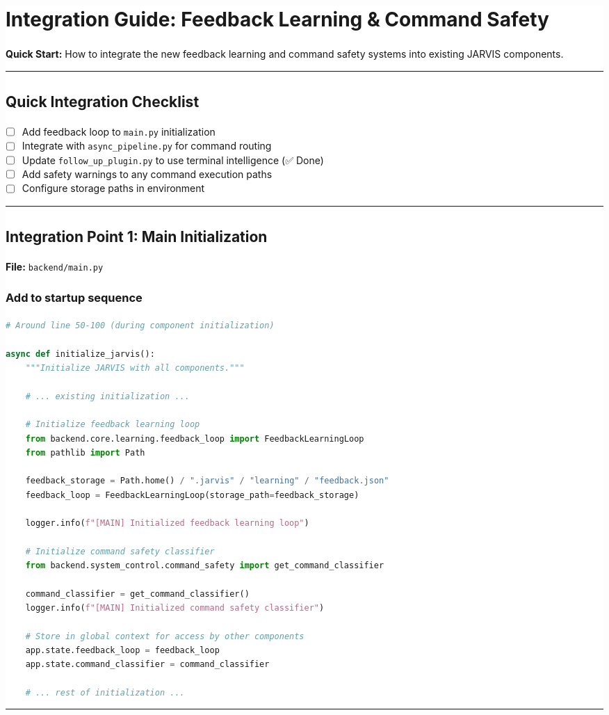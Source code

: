 # Integration Guide: Feedback Learning & Command Safety

**Quick Start:** How to integrate the new feedback learning and command safety systems into existing JARVIS components.

---

## Quick Integration Checklist

- [ ] Add feedback loop to `main.py` initialization
- [ ] Integrate with `async_pipeline.py` for command routing
- [ ] Update `follow_up_plugin.py` to use terminal intelligence (✅ Done)
- [ ] Add safety warnings to any command execution paths
- [ ] Configure storage paths in environment

---

## Integration Point 1: Main Initialization

**File:** `backend/main.py`

### Add to startup sequence

```python
# Around line 50-100 (during component initialization)

async def initialize_jarvis():
    """Initialize JARVIS with all components."""

    # ... existing initialization ...

    # Initialize feedback learning loop
    from backend.core.learning.feedback_loop import FeedbackLearningLoop
    from pathlib import Path

    feedback_storage = Path.home() / ".jarvis" / "learning" / "feedback.json"
    feedback_loop = FeedbackLearningLoop(storage_path=feedback_storage)

    logger.info(f"[MAIN] Initialized feedback learning loop")

    # Initialize command safety classifier
    from backend.system_control.command_safety import get_command_classifier

    command_classifier = get_command_classifier()
    logger.info(f"[MAIN] Initialized command safety classifier")

    # Store in global context for access by other components
    app.state.feedback_loop = feedback_loop
    app.state.command_classifier = command_classifier

    # ... rest of initialization ...
```

---
